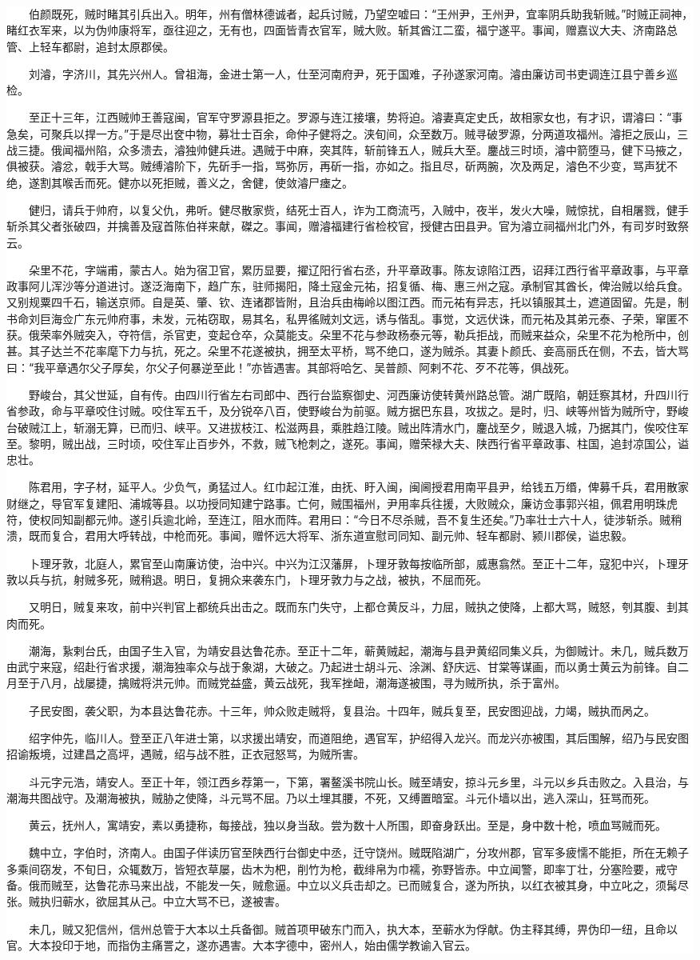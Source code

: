 　　伯颜既死，贼时睹其引兵出入。明年，州有僧林德诚者，起兵讨贼，乃望空嘘曰：“王州尹，王州尹，宜率阴兵助我斩贼。”时贼正祠神，睹红衣军来，以为伪帅康将军，亟往迎之，无有也，四面皆青衣官军，贼大败。斩其酋江二蛮，福宁遂平。事闻，赠嘉议大夫、济南路总管、上轻车都尉，追封太原郡侯。

　　刘濬，字济川，其先兴州人。曾祖海，金进士第一人，仕至河南府尹，死于国难，子孙遂家河南。濬由廉访司书吏调连江县宁善乡巡检。

　　至正十三年，江西贼帅王善寇闽，官军守罗源县拒之。罗源与连江接壤，势将迫。濬妻真定史氏，故相家女也，有才识，谓濬曰：“事急矣，可聚兵以捍一方。”于是尽出奁中物，募壮士百余，命仲子健将之。浃旬间，众至数万。贼寻破罗源，分两道攻福州。濬拒之辰山，三战三捷。俄闻福州陷，众多溃去，濬独帅健兵进。遇贼于中麻，突其阵，斩前锋五人，贼兵大至。鏖战三时顷，濬中箭堕马，健下马掖之，俱被获。濬忿，戟手大骂。贼缚濬阶下，先斫手一指，骂弥厉，再斫一指，亦如之。指且尽，斫两腕，次及两足，濬色不少变，骂声犹不绝，遂割其喉舌而死。健亦以死拒贼，善义之，舍健，使敛濬尸瘗之。

　　健归，请兵于帅府，以复父仇，弗听。健尽散家赀，结死士百人，诈为工商流丐，入贼中，夜半，发火大噪，贼惊扰，自相屠戮，健手斩杀其父者张破四，并擒善及寇首陈伯祥来献，磔之。事闻，赠濬福建行省检校官，授健古田县尹。官为濬立祠福州北门外，有司岁时致祭云。

　　朵里不花，字端甫，蒙古人。始为宿卫官，累历显要，擢辽阳行省右丞，升平章政事。陈友谅陷江西，诏拜江西行省平章政事，与平章政事阿儿浑沙等分道进讨。遂泛海南下，趋广东，驻师揭阳，降土寇金元祐，招复循、梅、惠三州之寇。承制官其酋长，俾治贼以给兵食。又别规粟四千石，输送京师。自是英、肇、钦、连诸郡皆附，且治兵由梅岭以图江西。而元祐有异志，托以镇服其土，遮道固留。先是，制书命刘巨海佥广东元帅府事，未发，元祐窃取，易其名，私畀徭贼刘文远，诱与偕乱。事觉，文远伏诛，而元祐及其弟元泰、子荣，窜匿不获。俄荣率外贼突入，夺符信，杀官吏，变起仓卒，众莫能支。朵里不花与参政杨泰元等，勒兵拒战，而贼来益众，朵里不花为枪所中，创甚。其子达兰不花率麾下力与抗，死之。朵里不花遂被执，拥至太平桥，骂不绝口，遂为贼杀。其妻卜颜氏、妾高丽氏在侧，不去，皆大骂曰：“我平章遇尔父子厚矣，尔父子何暴逆至此！”亦皆遇害。其部将哈乞、吴普颜、阿剌不花、歹不花等，俱战死。

　　野峻台，其父世延，自有传。由四川行省左右司郎中、西行台监察御史、河西廉访使转黄州路总管。湖广既陷，朝廷察其材，升四川行省参政，命与平章咬住讨贼。咬住军五千，及分锐卒八百，使野峻台为前驱。贼方据巴东县，攻拔之。是时，归、峡等州皆为贼所守，野峻台破贼江上，斩溺无算，已而归、峡平。又进拔枝江、松滋两县，乘胜趋江陵。贼出阵清水门，鏖战至夕，贼退入城，乃据其门，俟咬住军至。黎明，贼出战，三时顷，咬住军止百步外，不救，贼飞枪刺之，遂死。事闻，赠荣禄大夫、陕西行省平章政事、柱国，追封凉国公，谥忠壮。

　　陈君用，字子材，延平人。少负气，勇猛过人。红巾起江淮，由抚、盱入闽，闽阃授君用南平县尹，给钱五万缗，俾募千兵，君用散家财继之，导官军复建阳、浦城等县。以功授同知建宁路事。亡何，贼围福州，尹用率兵往援，大败贼众，廉访佥事郭兴祖，佩君用明珠虎符，使权同知副都元帅。遂引兵逾北岭，至连江，阻水而阵。君用曰：“今日不尽杀贼，吾不复生还矣。”乃率壮士六十人，徒涉斩杀。贼稍溃，既而复合，君用大呼转战，中枪而死。事闻，赠怀远大将军、浙东道宣慰司同知、副元帅、轻车都尉、颍川郡侯，谥忠毅。

　　卜理牙敦，北庭人，累官至山南廉访使，治中兴。中兴为江汉藩屏，卜理牙敦每按临所部，威惠翕然。至正十二年，寇犯中兴，卜理牙敦以兵与抗，射贼多死，贼稍退。明日，复拥众来袭东门，卜理牙敦力与之战，被执，不屈而死。

　　又明日，贼复来攻，前中兴判官上都统兵出击之。既而东门失守，上都仓黄反斗，力屈，贼执之使降，上都大骂，贼怒，刳其腹、刲其肉而死。

　　潮海，紥剌台氏，由国子生入官，为靖安县达鲁花赤。至正十二年，蕲黄贼起，潮海与县尹黄绍同集义兵，为御贼计。未几，贼兵数万由武宁来寇，绍赴行省求援，潮海独率众与战于象湖，大破之。乃起进士胡斗元、涂渊、舒庆远、甘棠等谋画，而以勇士黄云为前锋。自二月至于八月，战屡捷，擒贼将洪元帅。而贼党益盛，黄云战死，我军挫衄，潮海遂被围，寻为贼所执，杀于富州。

　　子民安图，袭父职，为本县达鲁花赤。十三年，帅众败走贼将，复县治。十四年，贼兵复至，民安图迎战，力竭，贼执而呙之。

　　绍字仲先，临川人。登至正八年进士第，以求援出靖安，而道阻绝，遇官军，护绍得入龙兴。而龙兴亦被围，其后围解，绍乃与民安图招谕叛境，过建昌之高坪，遇贼，绍与战不胜，正衣冠怒骂，为贼所害。

　　斗元字元浩，靖安人。至正十年，领江西乡荐第一，下第，署鳌溪书院山长。贼至靖安，掠斗元乡里，斗元以乡兵击败之。入县治，与潮海共图战守。及潮海被执，贼胁之使降，斗元骂不屈。乃以土埋其腰，不死，又缚置暗室。斗元仆墙以出，逃入深山，狂骂而死。

　　黄云，抚州人，寓靖安，素以勇捷称，每接战，独以身当敌。尝为数十人所围，即奋身跃出。至是，身中数十枪，喷血骂贼而死。

　　魏中立，字伯时，济南人。由国子伴读历官至陕西行台御史中丞，迁守饶州。贼既陷湖广，分攻州郡，官军多疲懦不能拒，所在无赖子多乘间窃发，不旬日，众辄数万，皆短衣草屡，齿木为杷，削竹为枪，截绯帛为巾襦，弥野皆赤。中立闻警，即率丁壮，分塞险要，戒守备。俄而贼至，达鲁花赤马来出战，不能发一矢，贼愈逼。中立以义兵击却之。已而贼复合，遂为所执，以红衣被其身，中立叱之，须髯尽张。贼执归蕲水，欲屈其从己。中立大骂不已，遂被害。

　　未几，贼又犯信州，信州总管于大本以土兵备御。贼首项甲破东门而入，执大本，至蕲水为俘献。伪主释其缚，畀伪印一纽，且命以官。大本投印于地，而指伪主痛詈之，遂亦遇害。大本字德中，密州人，始由儒学教谕入官云。